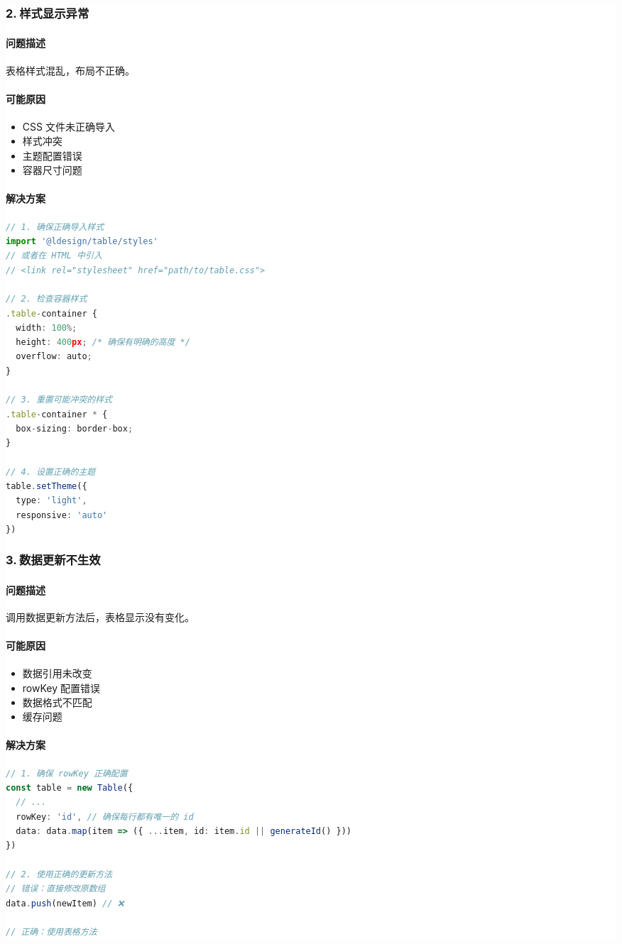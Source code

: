 ### 2. 样式显示异常

#### 问题描述
表格样式混乱，布局不正确。

#### 可能原因
- CSS 文件未正确导入
- 样式冲突
- 主题配置错误
- 容器尺寸问题

#### 解决方案

```typescript
// 1. 确保正确导入样式
import '@ldesign/table/styles'
// 或者在 HTML 中引入
// <link rel="stylesheet" href="path/to/table.css">

// 2. 检查容器样式
.table-container {
  width: 100%;
  height: 400px; /* 确保有明确的高度 */
  overflow: auto;
}

// 3. 重置可能冲突的样式
.table-container * {
  box-sizing: border-box;
}

// 4. 设置正确的主题
table.setTheme({
  type: 'light',
  responsive: 'auto'
})
```

### 3. 数据更新不生效

#### 问题描述
调用数据更新方法后，表格显示没有变化。

#### 可能原因
- 数据引用未改变
- rowKey 配置错误
- 数据格式不匹配
- 缓存问题

#### 解决方案

```typescript
// 1. 确保 rowKey 正确配置
const table = new Table({
  // ...
  rowKey: 'id', // 确保每行都有唯一的 id
  data: data.map(item => ({ ...item, id: item.id || generateId() }))
})

// 2. 使用正确的更新方法
// 错误：直接修改原数组
data.push(newItem) // ❌

// 正确：使用表格方法
```